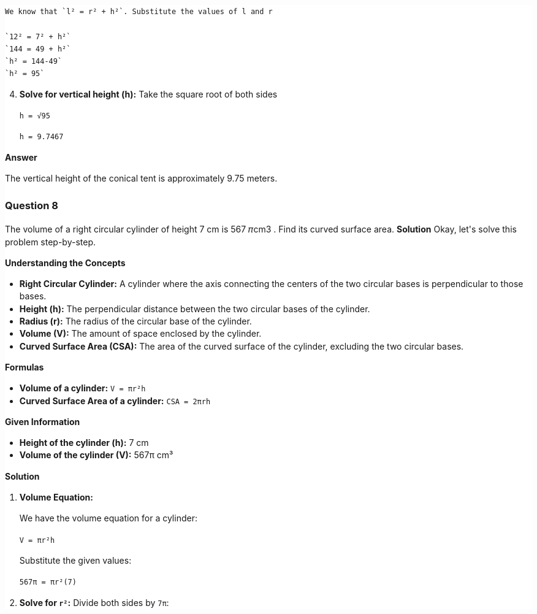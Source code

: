     We know that `l² = r² + h²`. Substitute the values of l and r

    `12² = 7² + h²`
    `144 = 49 + h²`
    `h² = 144-49`
    `h² = 95`

4.  **Solve for vertical height (h):**
     Take the square root of both sides

    `h = √95`

    `h = 9.7467`

**Answer**

The vertical height of the conical tent is approximately 9.75 meters.


### Question 8
The volume of a right circular cylinder of height 7 cm is 567 𝜋cm3
. Find its curved surface area. 
**Solution**
Okay, let's solve this problem step-by-step.

**Understanding the Concepts**

*   **Right Circular Cylinder:** A cylinder where the axis connecting the centers of the two circular bases is perpendicular to those bases.
*   **Height (h):** The perpendicular distance between the two circular bases of the cylinder.
*   **Radius (r):** The radius of the circular base of the cylinder.
*   **Volume (V):** The amount of space enclosed by the cylinder.
*   **Curved Surface Area (CSA):** The area of the curved surface of the cylinder, excluding the two circular bases.

**Formulas**

*   **Volume of a cylinder:** `V = πr²h`
*   **Curved Surface Area of a cylinder:** `CSA = 2πrh`

**Given Information**

*   **Height of the cylinder (h):** 7 cm
*   **Volume of the cylinder (V):** 567π cm³

**Solution**

1.  **Volume Equation:**

    We have the volume equation for a cylinder:

    `V = πr²h`

    Substitute the given values:

    `567π = πr²(7)`

2.  **Solve for `r²`:**
      Divide both sides by `7π`:
